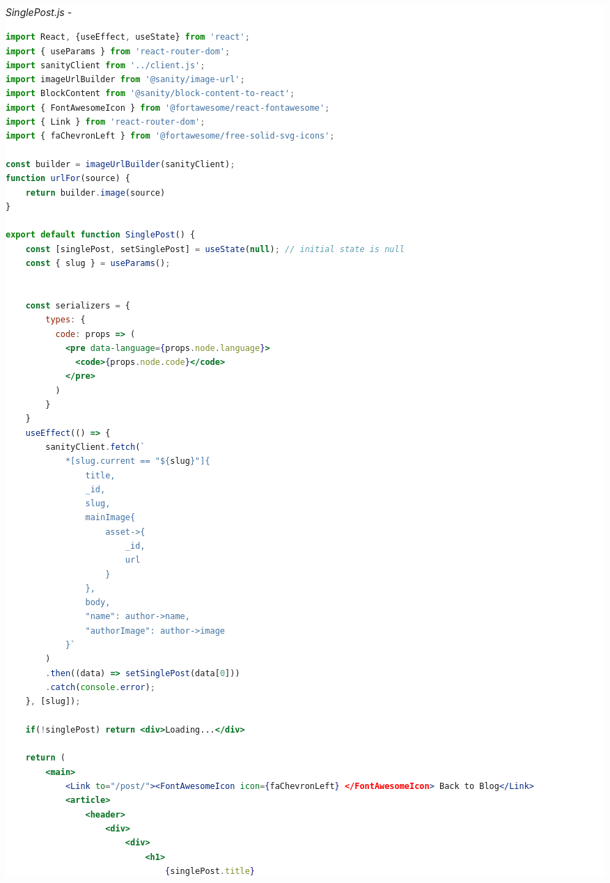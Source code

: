 *SinglePost.js* -

```jsx
import React, {useEffect, useState} from 'react';
import { useParams } from 'react-router-dom';
import sanityClient from '../client.js';
import imageUrlBuilder from '@sanity/image-url';
import BlockContent from '@sanity/block-content-to-react';
import { FontAwesomeIcon } from '@fortawesome/react-fontawesome';
import { Link } from 'react-router-dom';
import { faChevronLeft } from '@fortawesome/free-solid-svg-icons';

const builder = imageUrlBuilder(sanityClient);
function urlFor(source) {
    return builder.image(source)
}

export default function SinglePost() {
    const [singlePost, setSinglePost] = useState(null); // initial state is null
    const { slug } = useParams();

    
    const serializers = {
        types: {
          code: props => (
            <pre data-language={props.node.language}>
              <code>{props.node.code}</code>
            </pre>
          )
        }
    }
    useEffect(() => {
        sanityClient.fetch(`
            *[slug.current == "${slug}"]{
                title,
                _id,
                slug,
                mainImage{
                    asset->{
                        _id,
                        url
                    }
                },
                body,
                "name": author->name,
                "authorImage": author->image
            }`
        )
        .then((data) => setSinglePost(data[0]))
        .catch(console.error);
    }, [slug]);

    if(!singlePost) return <div>Loading...</div>

    return (
        <main>
            <Link to="/post/"><FontAwesomeIcon icon={faChevronLeft} </FontAwesomeIcon> Back to Blog</Link>
            <article>
                <header>
                    <div>
                        <div>
                            <h1>
                                {singlePost.title}
```